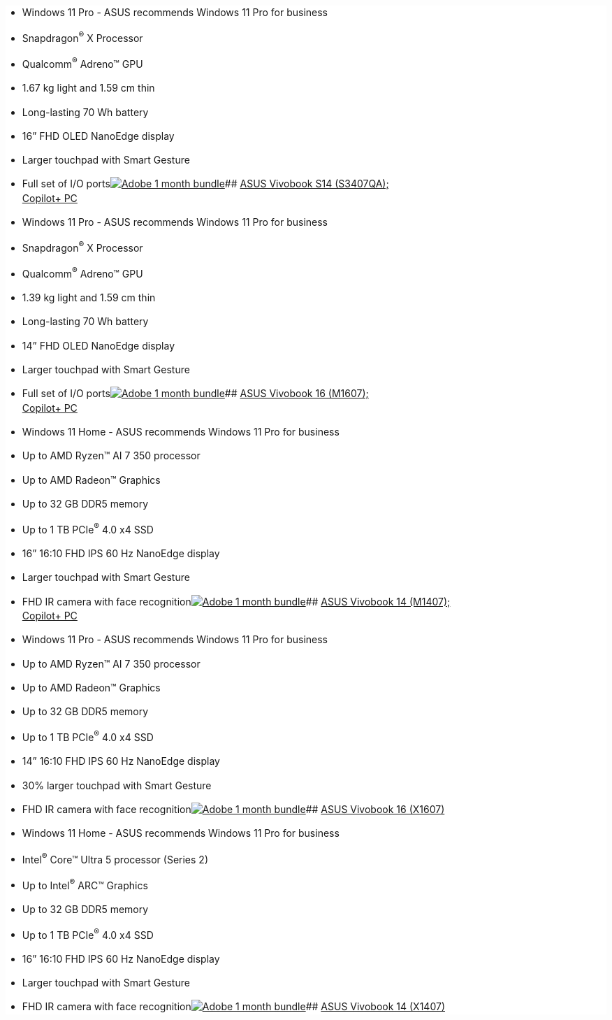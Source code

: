 - Windows 11 Pro - ASUS recommends Windows 11 Pro for business
- Snapdragon<sup>®</sup> X Processor
- Qualcomm<sup>®</sup> Adreno™ GPU
- 1.67 kg light and 1.59 cm thin
- Long-lasting 70 Wh battery
- 16” FHD OLED NanoEdge display
- Larger touchpad with Smart Gesture
- Full set of I/O ports[![Adobe 1 month bundle](https://dlcdnwebimgs.asus.com/gain/1269fec2-7b9c-44f7-8dc8-300cab784d1b/h44)](https://www.asus.com/content/asus-offers-adobe-creative-cloud/)## [ASUS Vivobook S14 (S3407QA);  
Copilot+ PC](https://www.asus.com/laptops/for-home/vivobook/asus-vivobook-s14-s3407q/)

- Windows 11 Pro - ASUS recommends Windows 11 Pro for business
- Snapdragon<sup>®</sup> X Processor
- Qualcomm<sup>®</sup> Adreno™ GPU
- 1.39 kg light and 1.59 cm thin
- Long-lasting 70 Wh battery
- 14” FHD OLED NanoEdge display
- Larger touchpad with Smart Gesture
- Full set of I/O ports[![Adobe 1 month bundle](https://dlcdnwebimgs.asus.com/gain/1269fec2-7b9c-44f7-8dc8-300cab784d1b/h44)](https://www.asus.com/content/asus-offers-adobe-creative-cloud/)## [ASUS Vivobook 16 (M1607);  
Copilot+ PC](https://www.asus.com/laptops/for-home/vivobook/asus-vivobook-16-m1607/)

- Windows 11 Home - ASUS recommends Windows 11 Pro for business
- Up to AMD Ryzen™ AI 7 350 processor
- Up to AMD Radeon™ Graphics
- Up to 32 GB DDR5 memory
- Up to 1 TB PCIe<sup>®</sup> 4.0 x4 SSD
- 16” 16:10 FHD IPS 60 Hz NanoEdge display
- Larger touchpad with Smart Gesture
- FHD IR camera with face recognition[![Adobe 1 month bundle](https://dlcdnwebimgs.asus.com/gain/1269fec2-7b9c-44f7-8dc8-300cab784d1b/h44)](https://www.asus.com/content/asus-offers-adobe-creative-cloud/)## [ASUS Vivobook 14 (M1407);  
Copilot+ PC](https://www.asus.com/laptops/for-home/vivobook/asus-vivobook-14-m1407/)

- Windows 11 Pro - ASUS recommends Windows 11 Pro for business
- Up to AMD Ryzen™ AI 7 350 processor
- Up to AMD Radeon™ Graphics
- Up to 32 GB DDR5 memory
- Up to 1 TB PCIe<sup>®</sup> 4.0 x4 SSD
- 14” 16:10 FHD IPS 60 Hz NanoEdge display
- 30% larger touchpad with Smart Gesture
- FHD IR camera with face recognition[![Adobe 1 month bundle](https://dlcdnwebimgs.asus.com/gain/1269fec2-7b9c-44f7-8dc8-300cab784d1b/h44)](https://www.asus.com/content/asus-offers-adobe-creative-cloud/)## [ASUS Vivobook 16 (X1607)](https://www.asus.com/laptops/for-home/vivobook/asus-vivobook-16-x1607/)

- Windows 11 Home - ASUS recommends Windows 11 Pro for business
- Intel<sup>®</sup> Core™ Ultra 5 processor (Series 2)
- Up to Intel<sup>®</sup> ARC™ Graphics
- Up to 32 GB DDR5 memory
- Up to 1 TB PCIe<sup>®</sup> 4.0 x4 SSD
- 16” 16:10 FHD IPS 60 Hz NanoEdge display
- Larger touchpad with Smart Gesture
- FHD IR camera with face recognition[![Adobe 1 month bundle](https://dlcdnwebimgs.asus.com/gain/1269fec2-7b9c-44f7-8dc8-300cab784d1b/h44)](https://www.asus.com/content/asus-offers-adobe-creative-cloud/)## [ASUS Vivobook 14 (X1407)](https://www.asus.com/laptops/for-home/vivobook/asus-vivobook-14-x1407/)
